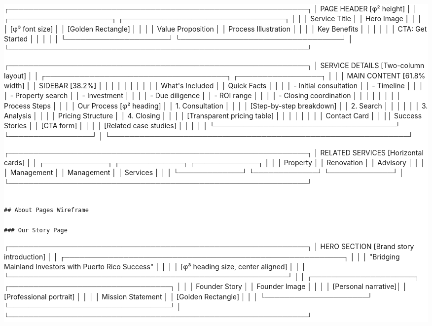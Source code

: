┌─────────────────────────────────────────────────────────────┐
│ PAGE HEADER [φ² height]                                     │
│ ┌─────────────────────┐ ┌─────────────────────────────────┐ │
│ │ Service Title       │ │ Hero Image                      │ │
│ │ [φ³ font size]      │ │ [Golden Rectangle]              │ │
│ │ Value Proposition   │ │ Process Illustration            │ │
│ │ Key Benefits        │ │                                 │ │
│ │ CTA: Get Started    │ │                                 │ │
│ └─────────────────────┘ └─────────────────────────────────┘ │
└─────────────────────────────────────────────────────────────┘

┌─────────────────────────────────────────────────────────────┐
│ SERVICE DETAILS [Two-column layout]                        │
│ ┌─────────────────────────────────────┐ ┌─────────────────┐ │
│ │ MAIN CONTENT [61.8% width]          │ │ SIDEBAR [38.2%] │ │
│ │                                     │ │                 │ │
│ │ What's Included                     │ │ Quick Facts     │ │
│ │ - Initial consultation              │ │ - Timeline      │ │
│ │ - Property search                   │ │ - Investment    │ │
│ │ - Due diligence                     │ │ - ROI range     │ │
│ │ - Closing coordination              │ │                 │ │
│ │                                     │ │ Process Steps   │ │
│ │ Our Process [φ² heading]            │ │ 1. Consultation │ │
│ │ [Step-by-step breakdown]            │ │ 2. Search       │ │
│ │                                     │ │ 3. Analysis     │ │
│ │ Pricing Structure                   │ │ 4. Closing      │ │
│ │ [Transparent pricing table]         │ │                 │ │
│ │                                     │ │ Contact Card    │ │
││ Success Stories                     │ │ [CTA form]      │ │
│ │ [Related case studies]              │ │                 │ │
│ └─────────────────────────────────────┘ └─────────────────┘ │
└─────────────────────────────────────────────────────────────┘

┌─────────────────────────────────────────────────────────────┐
│ RELATED SERVICES [Horizontal cards]                        │
│ ┌─────────────┐ ┌─────────────┐ ┌─────────────┐             │
│ │ Property    │ │ Renovation  │ │ Advisory    │             │
│ │ Management  │ │ Management  │ │ Services    │             │
│ └─────────────┘ └─────────────┘ └─────────────┘             │
└─────────────────────────────────────────────────────────────┘
```

## About Pages Wireframe

### Our Story Page
```
┌─────────────────────────────────────────────────────────────┐
│ HERO SECTION [Brand story introduction]                     │
│ ┌─────────────────────────────────────────────────────────┐ │
│ │ "Bridging Mainland Investors with Puerto Rico Success" │ │
│ │ [φ³ heading size, center aligned]                      │ │
│ └─────────────────────────────────────────────────────────┘ │
│ ┌─────────────────────┐ ┌─────────────────────────────────┐ │
│ │ Founder Story       │ │ Founder Image                   │ │
│ │ [Personal narrative]│ │ [Professional portrait]        │ │
│ │ Mission Statement   │ │ [Golden Rectangle]              │ │
│ └─────────────────────┘ └─────────────────────────────────┘ │
└─────────────────────────────────────────────────────────────┘
